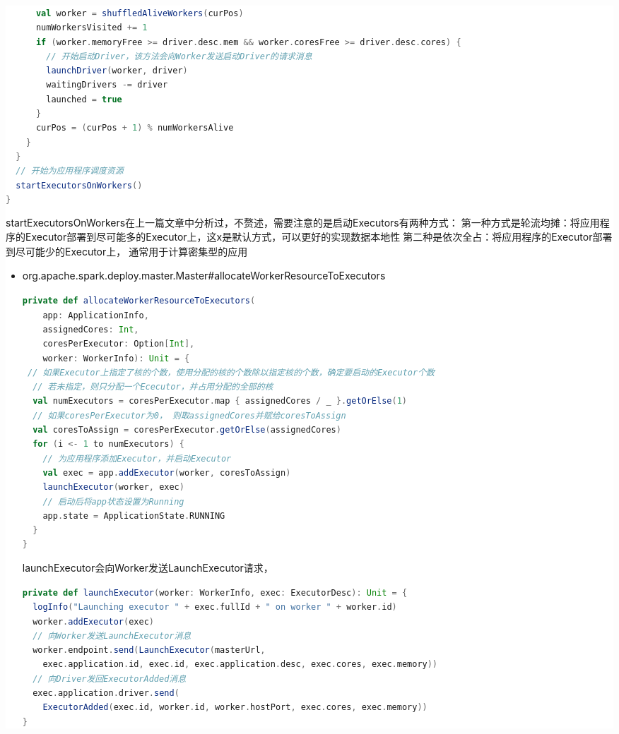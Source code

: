   ```scala
        val worker = shuffledAliveWorkers(curPos)
        numWorkersVisited += 1
        if (worker.memoryFree >= driver.desc.mem && worker.coresFree >= driver.desc.cores) {
          // 开始启动Driver，该方法会向Worker发送启动Driver的请求消息
          launchDriver(worker, driver)
          waitingDrivers -= driver
          launched = true
        }
        curPos = (curPos + 1) % numWorkersAlive
      }
    }
    // 开始为应用程序调度资源
    startExecutorsOnWorkers()
  }
  ```

  startExecutorsOnWorkers在上一篇文章中分析过，不赘述，需要注意的是启动Executors有两种方式：
  第一种方式是轮流均摊：将应用程序的Executor部署到尽可能多的Executor上，这x是默认方式，可以更好的实现数据本地性
  第二种是依次全占：将应用程序的Executor部署到尽可能少的Executor上， 通常用于计算密集型的应用

* org.apache.spark.deploy.master.Master#allocateWorkerResourceToExecutors

  ```scala
  private def allocateWorkerResourceToExecutors(
      app: ApplicationInfo,
      assignedCores: Int,
      coresPerExecutor: Option[Int],
      worker: WorkerInfo): Unit = {
   // 如果Executor上指定了核的个数，使用分配的核的个数除以指定核的个数，确定要启动的Executor个数
    // 若未指定，则只分配一个Ececutor，并占用分配的全部的核
    val numExecutors = coresPerExecutor.map { assignedCores / _ }.getOrElse(1)
    // 如果coresPerExecutor为0， 则取assignedCores并赋给coresToAssign
    val coresToAssign = coresPerExecutor.getOrElse(assignedCores)
    for (i <- 1 to numExecutors) {
      // 为应用程序添加Executor，并启动Executor
      val exec = app.addExecutor(worker, coresToAssign)
      launchExecutor(worker, exec)
      // 启动后将app状态设置为Running
      app.state = ApplicationState.RUNNING
    }
  }
  ```

  launchExecutor会向Worker发送LaunchExecutor请求，

  ```scala
  private def launchExecutor(worker: WorkerInfo, exec: ExecutorDesc): Unit = {
    logInfo("Launching executor " + exec.fullId + " on worker " + worker.id)
    worker.addExecutor(exec)
    // 向Worker发送LaunchExecutor消息
    worker.endpoint.send(LaunchExecutor(masterUrl,
      exec.application.id, exec.id, exec.application.desc, exec.cores, exec.memory))
    // 向Driver发回ExecutorAdded消息
    exec.application.driver.send(
      ExecutorAdded(exec.id, worker.id, worker.hostPort, exec.cores, exec.memory))
  }
  ```

